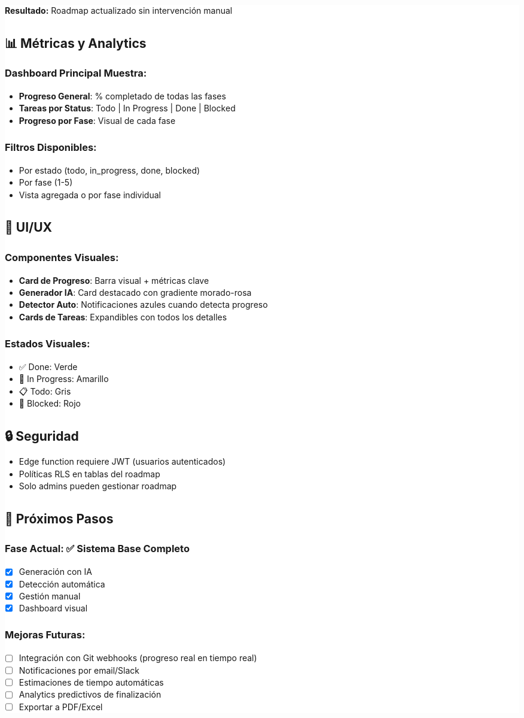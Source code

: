 **Resultado:** Roadmap actualizado sin intervención manual

## 📊 Métricas y Analytics

### Dashboard Principal Muestra:
- **Progreso General**: % completado de todas las fases
- **Tareas por Status**: Todo | In Progress | Done | Blocked
- **Progreso por Fase**: Visual de cada fase

### Filtros Disponibles:
- Por estado (todo, in_progress, done, blocked)
- Por fase (1-5)
- Vista agregada o por fase individual

## 🎨 UI/UX

### Componentes Visuales:
- **Card de Progreso**: Barra visual + métricas clave
- **Generador IA**: Card destacado con gradiente morado-rosa
- **Detector Auto**: Notificaciones azules cuando detecta progreso
- **Cards de Tareas**: Expandibles con todos los detalles

### Estados Visuales:
- ✅ Done: Verde
- 🔄 In Progress: Amarillo
- 📋 Todo: Gris
- 🚫 Blocked: Rojo

## 🔒 Seguridad

- Edge function requiere JWT (usuarios autenticados)
- Políticas RLS en tablas del roadmap
- Solo admins pueden gestionar roadmap

## 🚦 Próximos Pasos

### Fase Actual: ✅ Sistema Base Completo
- [x] Generación con IA
- [x] Detección automática
- [x] Gestión manual
- [x] Dashboard visual

### Mejoras Futuras:
- [ ] Integración con Git webhooks (progreso real en tiempo real)
- [ ] Notificaciones por email/Slack
- [ ] Estimaciones de tiempo automáticas
- [ ] Analytics predictivos de finalización
- [ ] Exportar a PDF/Excel
